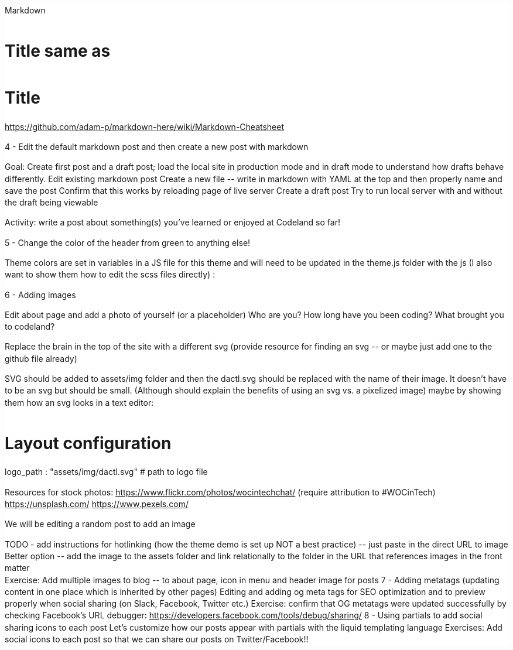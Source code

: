 
Markdown 

# Title same as <h1>Title </h1>


https://github.com/adam-p/markdown-here/wiki/Markdown-Cheatsheet


4 - Edit the default markdown post and then create a new post with markdown

Goal: Create first post and a draft post; load the local site in production mode and in draft mode to understand how drafts behave differently.
Edit existing markdown post
Create a new file -- write in markdown with YAML at the top and then properly name and save the post
Confirm that this works by reloading page of live server
Create a draft post 
Try to run local server with and without the draft being viewable


Activity: write a post about something(s) you’ve learned or enjoyed  at Codeland so far! 

5 - Change the color of the header from green to anything else!
 
Theme colors are set in variables in a JS file for this theme and will need to be updated in the theme.js folder with the js (I also want to show them how to edit the scss files directly) : 

6 - Adding images 

Edit about page and add a photo of yourself (or a placeholder)
Who are you? How long have you been coding? What brought you to codeland?



Replace the brain in the top of the site with a different svg (provide resource for finding an svg -- or maybe just add one to the github file already)

SVG should be added to assets/img folder and then the dactl.svg should be replaced with the name of their image. It doesn’t have to be an svg but should be small. (Although should explain the benefits of using an svg vs. a pixelized image) maybe by showing them how an svg looks in a text editor:

# Layout configuration
  logo_path                  : "assets/img/dactl.svg" # path to logo file


Resources for stock photos:
https://www.flickr.com/photos/wocintechchat/ (require attribution to #WOCinTech)
https://unsplash.com/
https://www.pexels.com/

We will be editing a random post to add an image

TODO - add instructions for hotlinking (how the theme demo is set up NOT a best practice) -- just paste in the direct URL to image
Better option -- add the image to the assets folder and link relationally to the folder in the URL that references images in the front matter  
Exercise: Add multiple images to blog -- to about page, icon in menu and header image for posts
7 - Adding metatags (updating content in one place which is inherited by other pages)
Editing <head> and adding og meta tags for SEO optimization and to preview properly when social sharing (on Slack, Facebook, Twitter etc.)
Exercise: confirm that OG metatags were updated successfully by checking Facebook’s URL debugger: https://developers.facebook.com/tools/debug/sharing/
8 - Using partials to add social sharing icons to each post 
Let’s customize how our posts appear with partials with the liquid templating language
Exercises: Add social icons to each post so that we can share our posts on Twitter/Facebook!!
